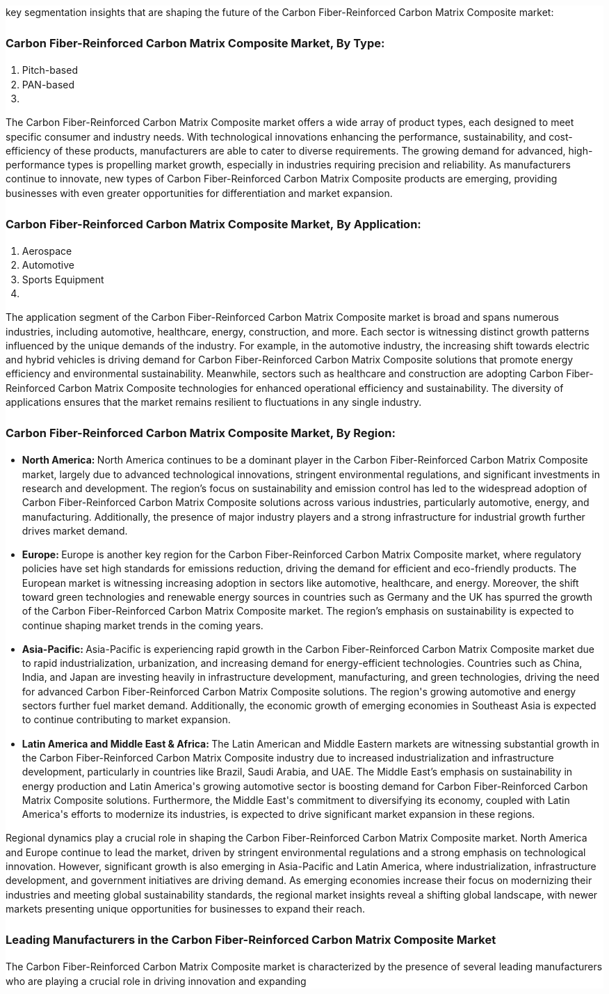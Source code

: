 key segmentation insights that are shaping the future of the Carbon Fiber-Reinforced Carbon Matrix Composite market:</p><h3><strong>Carbon Fiber-Reinforced Carbon Matrix Composite Market, By Type:<br /></strong></h3><ol><li>Pitch-based<li> PAN-based<li></li></ol><p>The Carbon Fiber-Reinforced Carbon Matrix Composite market offers a wide array of product types, each designed to meet specific consumer and industry needs. With technological innovations enhancing the performance, sustainability, and cost-efficiency of these products, manufacturers are able to cater to diverse requirements. The growing demand for advanced, high-performance types is propelling market growth, especially in industries requiring precision and reliability. As manufacturers continue to innovate, new types of Carbon Fiber-Reinforced Carbon Matrix Composite products are emerging, providing businesses with even greater opportunities for differentiation and market expansion.</p><h3>Carbon Fiber-Reinforced Carbon Matrix Composite Market,&nbsp;By Application:</h3><ol><li>Aerospace<li> Automotive<li> Sports Equipment<li></li></ol><p>The application segment of the Carbon Fiber-Reinforced Carbon Matrix Composite market is broad and spans numerous industries, including automotive, healthcare, energy, construction, and more. Each sector is witnessing distinct growth patterns influenced by the unique demands of the industry. For example, in the automotive industry, the increasing shift towards electric and hybrid vehicles is driving demand for Carbon Fiber-Reinforced Carbon Matrix Composite solutions that promote energy efficiency and environmental sustainability. Meanwhile, sectors such as healthcare and construction are adopting Carbon Fiber-Reinforced Carbon Matrix Composite technologies for enhanced operational efficiency and sustainability. The diversity of applications ensures that the market remains resilient to fluctuations in any single industry.</p><h3>Carbon Fiber-Reinforced Carbon Matrix Composite Market, By Region:</h3><ul><li><p><strong>North America:&nbsp;</strong>North America continues to be a dominant player in the Carbon Fiber-Reinforced Carbon Matrix Composite market, largely due to advanced technological innovations, stringent environmental regulations, and significant investments in research and development. The region&rsquo;s focus on sustainability and emission control has led to the widespread adoption of Carbon Fiber-Reinforced Carbon Matrix Composite solutions across various industries, particularly automotive, energy, and manufacturing. Additionally, the presence of major industry players and a strong infrastructure for industrial growth further drives market demand.</p></li><li><p><strong><strong>Europe:&nbsp;</strong></strong>Europe is another key region for the Carbon Fiber-Reinforced Carbon Matrix Composite market, where regulatory policies have set high standards for emissions reduction, driving the demand for efficient and eco-friendly products. The European market is witnessing increasing adoption in sectors like automotive, healthcare, and energy. Moreover, the shift toward green technologies and renewable energy sources in countries such as Germany and the UK has spurred the growth of the Carbon Fiber-Reinforced Carbon Matrix Composite market. The region&rsquo;s emphasis on sustainability is expected to continue shaping market trends in the coming years.</p></li><li><p><strong><strong>Asia-Pacific:&nbsp;</strong></strong>Asia-Pacific is experiencing rapid growth in the Carbon Fiber-Reinforced Carbon Matrix Composite market due to rapid industrialization, urbanization, and increasing demand for energy-efficient technologies. Countries such as China, India, and Japan are investing heavily in infrastructure development, manufacturing, and green technologies, driving the need for advanced Carbon Fiber-Reinforced Carbon Matrix Composite solutions. The region's growing automotive and energy sectors further fuel market demand. Additionally, the economic growth of emerging economies in Southeast Asia is expected to continue contributing to market expansion.</p></li><li><p><strong><strong>Latin America and Middle East &amp; Africa:&nbsp;</strong></strong>The Latin American and Middle Eastern markets are witnessing substantial growth in the Carbon Fiber-Reinforced Carbon Matrix Composite industry due to increased industrialization and infrastructure development, particularly in countries like Brazil, Saudi Arabia, and UAE. The Middle East&rsquo;s emphasis on sustainability in energy production and Latin America's growing automotive sector is boosting demand for Carbon Fiber-Reinforced Carbon Matrix Composite solutions. Furthermore, the Middle East's commitment to diversifying its economy, coupled with Latin America's efforts to modernize its industries, is expected to drive significant market expansion in these regions.</p></li></ul><p>Regional dynamics play a crucial role in shaping the Carbon Fiber-Reinforced Carbon Matrix Composite market. North America and Europe continue to lead the market, driven by stringent environmental regulations and a strong emphasis on technological innovation. However, significant growth is also emerging in Asia-Pacific and Latin America, where industrialization, infrastructure development, and government initiatives are driving demand. As emerging economies increase their focus on modernizing their industries and meeting global sustainability standards, the regional market insights reveal a shifting global landscape, with newer markets presenting unique opportunities for businesses to expand their reach.</p><h3><strong>Leading Manufacturers in the Carbon Fiber-Reinforced Carbon Matrix Composite Market</strong></h3><p>The Carbon Fiber-Reinforced Carbon Matrix Composite market is characterized by the presence of several leading manufacturers who are playing a crucial role in driving innovation and expanding